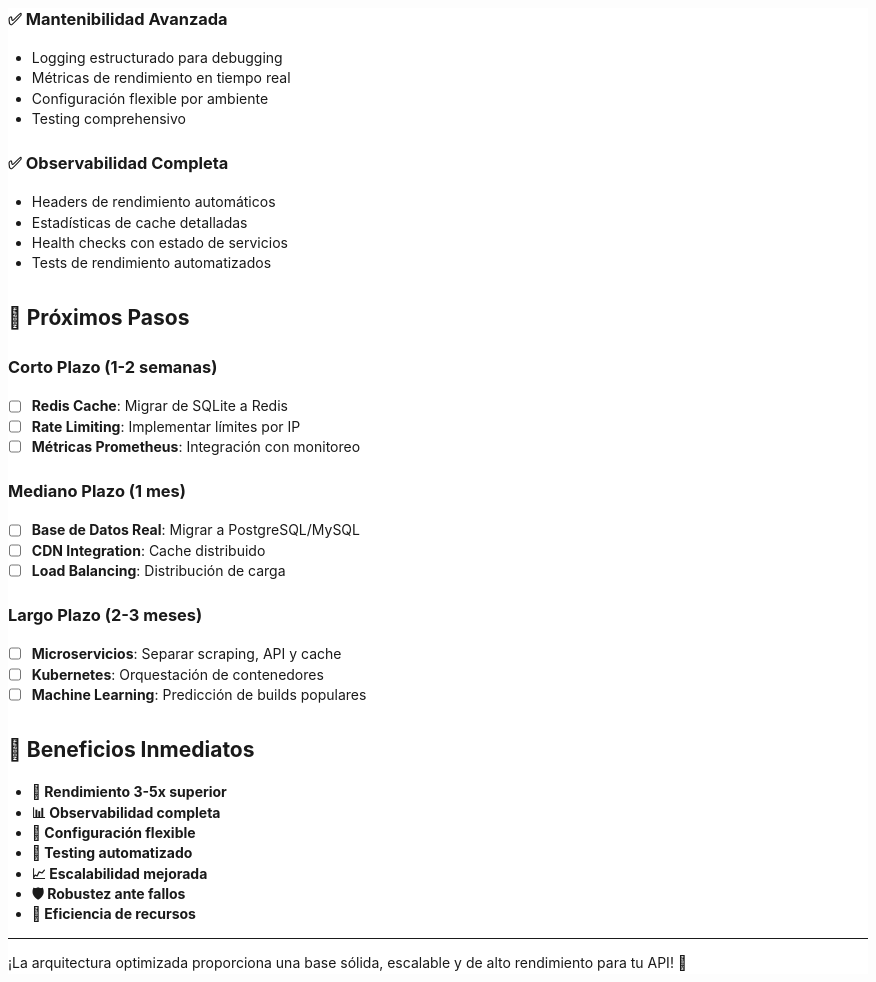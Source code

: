 ### ✅ **Mantenibilidad Avanzada**

- Logging estructurado para debugging
- Métricas de rendimiento en tiempo real
- Configuración flexible por ambiente
- Testing comprehensivo

### ✅ **Observabilidad Completa**

- Headers de rendimiento automáticos
- Estadísticas de cache detalladas
- Health checks con estado de servicios
- Tests de rendimiento automatizados

## 📝 Próximos Pasos

### **Corto Plazo (1-2 semanas)**

- [ ] **Redis Cache**: Migrar de SQLite a Redis
- [ ] **Rate Limiting**: Implementar límites por IP
- [ ] **Métricas Prometheus**: Integración con monitoreo

### **Mediano Plazo (1 mes)**

- [ ] **Base de Datos Real**: Migrar a PostgreSQL/MySQL
- [ ] **CDN Integration**: Cache distribuido
- [ ] **Load Balancing**: Distribución de carga

### **Largo Plazo (2-3 meses)**

- [ ] **Microservicios**: Separar scraping, API y cache
- [ ] **Kubernetes**: Orquestación de contenedores
- [ ] **Machine Learning**: Predicción de builds populares

## 🎯 Beneficios Inmediatos

- **🚀 Rendimiento 3-5x superior**
- **📊 Observabilidad completa**
- **🔧 Configuración flexible**
- **🧪 Testing automatizado**
- **📈 Escalabilidad mejorada**
- **🛡️ Robustez ante fallos**
- **💾 Eficiencia de recursos**

---

¡La arquitectura optimizada proporciona una base sólida, escalable y de alto rendimiento para tu API! 🚀
